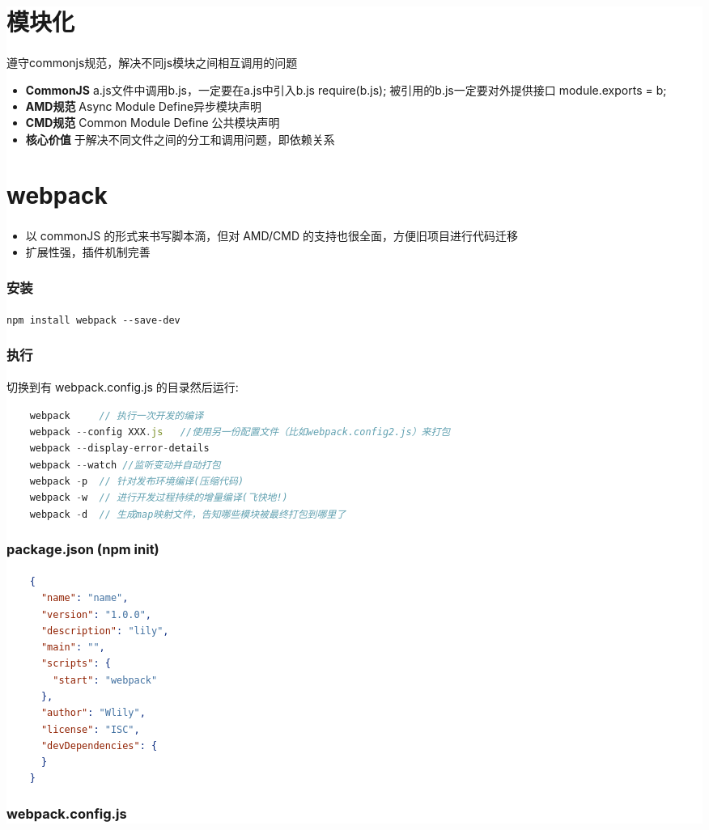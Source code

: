 # 模块化

遵守commonjs规范，解决不同js模块之间相互调用的问题	

* **CommonJS**	a.js文件中调用b.js，一定要在a.js中引入b.js	require(b.js); 被引用的b.js一定要对外提供接口	module.exports = b;
* **AMD规范**	Async Module Define异步模块声明	
* **CMD规范**	Common Module Define 公共模块声明	
* **核心价值**	于解决不同文件之间的分工和调用问题，即依赖关系	

# webpack 

* 以 commonJS 的形式来书写脚本滴，但对 AMD/CMD 的支持也很全面，方便旧项目进行代码迁移
* 扩展性强，插件机制完善

### 安装	
	npm install webpack --save-dev	
	
### 执行

切换到有 webpack.config.js 的目录然后运行:
	
```js	
	webpack     // 执行一次开发的编译
	webpack --config XXX.js   //使用另一份配置文件（比如webpack.config2.js）来打包
	webpack --display-error-details			
	webpack --watch	//监听变动并自动打包		
	webpack -p  // 针对发布环境编译(压缩代码)
	webpack -w  // 进行开发过程持续的增量编译(飞快地!)
	webpack -d  // 生成map映射文件，告知哪些模块被最终打包到哪里了
```

### package.json  (npm init)

```json
	{
	  "name": "name",
	  "version": "1.0.0",
	  "description": "lily",
	  "main": "",
	  "scripts": {
	    "start": "webpack"
	  },
	  "author": "Wlily",
	  "license": "ISC",
	  "devDependencies": {
	  }
	}

```

### webpack.config.js	
